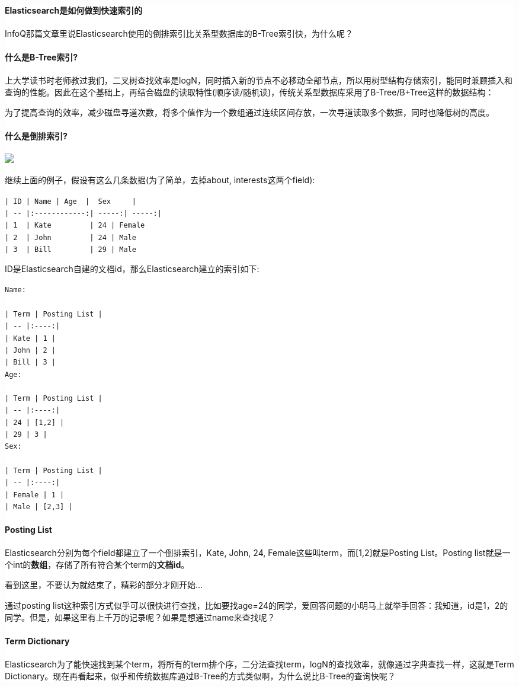 #### Elasticsearch是如何做到快速索引的
InfoQ那篇文章里说Elasticsearch使用的倒排索引比关系型数据库的B-Tree索引快，为什么呢？

#### 什么是B-Tree索引?
上大学读书时老师教过我们，二叉树查找效率是logN，同时插入新的节点不必移动全部节点，所以用树型结构存储索引，能同时兼顾插入和查询的性能。因此在这个基础上，再结合磁盘的读取特性(顺序读/随机读)，传统关系型数据库采用了B-Tree/B+Tree这样的数据结构：

为了提高查询的效率，减少磁盘寻道次数，将多个值作为一个数组通过连续区间存放，一次寻道读取多个数据，同时也降低树的高度。

#### 什么是倒排索引?
![](https://raw.githubusercontent.com/Neway6655/neway6655.github.com/master/images/elasticsearch-study/inverted-index.png)

继续上面的例子，假设有这么几条数据(为了简单，去掉about, interests这两个field):

```
| ID | Name | Age  |  Sex     |
| -- |:------------:| -----:| -----:| 
| 1  | Kate         | 24 | Female
| 2  | John         | 24 | Male
| 3  | Bill         | 29 | Male
```
ID是Elasticsearch自建的文档id，那么Elasticsearch建立的索引如下:

```
Name:

| Term | Posting List |
| -- |:----:|
| Kate | 1 |
| John | 2 |
| Bill | 3 |
Age:

| Term | Posting List |
| -- |:----:|
| 24 | [1,2] |
| 29 | 3 |
Sex:

| Term | Posting List |
| -- |:----:|
| Female | 1 |
| Male | [2,3] |
```
#### Posting List
Elasticsearch分别为每个field都建立了一个倒排索引，Kate, John, 24, Female这些叫term，而[1,2]就是Posting List。Posting list就是一个int的**数组**，存储了所有符合某个term的**文档id**。

看到这里，不要认为就结束了，精彩的部分才刚开始...

通过posting list这种索引方式似乎可以很快进行查找，比如要找age=24的同学，爱回答问题的小明马上就举手回答：我知道，id是1，2的同学。但是，如果这里有上千万的记录呢？如果是想通过name来查找呢？

#### Term Dictionary
Elasticsearch为了能快速找到某个term，将所有的term排个序，二分法查找term，logN的查找效率，就像通过字典查找一样，这就是Term Dictionary。现在再看起来，似乎和传统数据库通过B-Tree的方式类似啊，为什么说比B-Tree的查询快呢？
